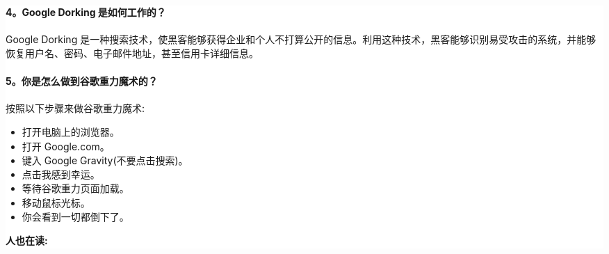 #### **4。Google Dorking 是如何工作的？**

Google Dorking 是一种搜索技术，使黑客能够获得企业和个人不打算公开的信息。利用这种技术，黑客能够识别易受攻击的系统，并能够恢复用户名、密码、电子邮件地址，甚至信用卡详细信息。

#### **5。你是怎么做到谷歌重力魔术的？**

按照以下步骤来做谷歌重力魔术:

*   打开电脑上的浏览器。
*   打开 Google.com。
*   键入 Google Gravity(不要点击搜索)。
*   点击我感到幸运。
*   等待谷歌重力页面加载。
*   移动鼠标光标。
*   你会看到一切都倒下了。

**人也在读:**